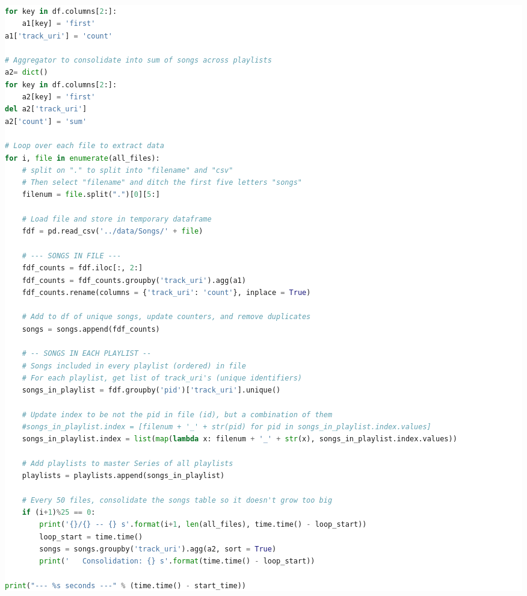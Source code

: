 ```python
for key in df.columns[2:]:
    a1[key] = 'first'
a1['track_uri'] = 'count'

# Aggregator to consolidate into sum of songs across playlists
a2= dict()
for key in df.columns[2:]:
    a2[key] = 'first'
del a2['track_uri']
a2['count'] = 'sum'

# Loop over each file to extract data
for i, file in enumerate(all_files):
    # split on "." to split into "filename" and "csv"
    # Then select "filename" and ditch the first five letters "songs"
    filenum = file.split(".")[0][5:]
    
    # Load file and store in temporary dataframe
    fdf = pd.read_csv('../data/Songs/' + file)
    
    # --- SONGS IN FILE ---
    fdf_counts = fdf.iloc[:, 2:]
    fdf_counts = fdf_counts.groupby('track_uri').agg(a1)
    fdf_counts.rename(columns = {'track_uri': 'count'}, inplace = True)
    
    # Add to df of unique songs, update counters, and remove duplicates
    songs = songs.append(fdf_counts)
    
    # -- SONGS IN EACH PLAYLIST --
    # Songs included in every playlist (ordered) in file
    # For each playlist, get list of track_uri's (unique identifiers)
    songs_in_playlist = fdf.groupby('pid')['track_uri'].unique()

    # Update index to be not the pid in file (id), but a combination of them
    #songs_in_playlist.index = [filenum + '_' + str(pid) for pid in songs_in_playlist.index.values]
    songs_in_playlist.index = list(map(lambda x: filenum + '_' + str(x), songs_in_playlist.index.values))
    
    # Add playlists to master Series of all playlists
    playlists = playlists.append(songs_in_playlist)
    
    # Every 50 files, consolidate the songs table so it doesn't grow too big
    if (i+1)%25 == 0: 
        print('{}/{} -- {} s'.format(i+1, len(all_files), time.time() - loop_start))
        loop_start = time.time()
        songs = songs.groupby('track_uri').agg(a2, sort = True)
        print('   Consolidation: {} s'.format(time.time() - loop_start))
    
print("--- %s seconds ---" % (time.time() - start_time))
```

